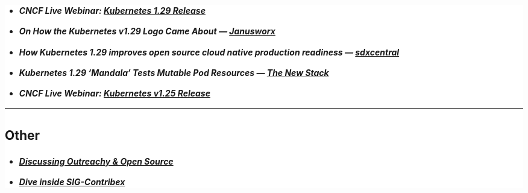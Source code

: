 - _**CNCF Live Webinar: [Kubernetes 1.29 Release](https://www.cncf.io/online-programs/cncf-live-webinar-kubernetes-1-29-release/)**_ 

- _**On How the Kubernetes v1.29 Logo Came About — [Janusworx](https://janusworx.com/blog/on-how-the-kubernetes-v129-logo-came-about/)**_

- _**How Kubernetes 1.29 improves open source cloud native production readiness — [sdxcentral](https://www.sdxcentral.com/articles/news/how-kubernetes-1-29-improves-open-source-cloud-native-production-readiness/2023/12/)**_

- _**Kubernetes 1.29 ‘Mandala’ Tests Mutable Pod Resources — [The New Stack](https://thenewstack.io/kubernetes-1-29-mandala-tests-mutable-pod-resources/)**_

- _**CNCF Live Webinar: [Kubernetes v1.25 Release](https://community.cncf.io/events/details/cncf-cncf-online-programs-presents-cncf-live-webinar-kubernetes-v125-release/)**_


---

## Other

- _**[Discussing Outreachy & Open Source](https://www.youtube.com/embed/GwSfr64qI7I?si=lgJvJFj4KfeUqjCu)**_

- _**[Dive inside SIG-Contribex](https://youtu.be/J7YZRS9eNyA?feature=shared)**_
